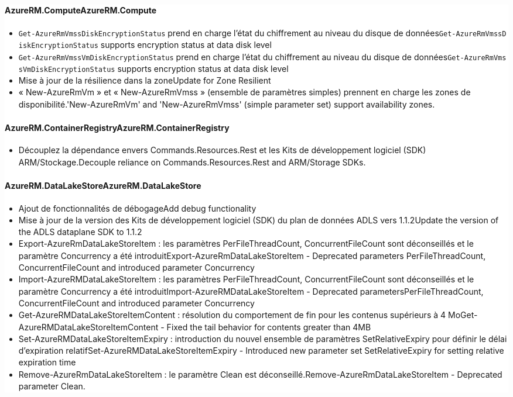 #### <a name="azurermcompute"></a><span data-ttu-id="1a381-123">AzureRM.Compute</span><span class="sxs-lookup"><span data-stu-id="1a381-123">AzureRM.Compute</span></span>
* <span data-ttu-id="1a381-124">`Get-AzureRmVmssDiskEncryptionStatus` prend en charge l’état du chiffrement au niveau du disque de données</span><span class="sxs-lookup"><span data-stu-id="1a381-124">`Get-AzureRmVmssDiskEncryptionStatus` supports encryption status at data disk level</span></span>
* <span data-ttu-id="1a381-125">`Get-AzureRmVmssVmDiskEncryptionStatus` prend en charge l’état du chiffrement au niveau du disque de données</span><span class="sxs-lookup"><span data-stu-id="1a381-125">`Get-AzureRmVmssVmDiskEncryptionStatus` supports encryption status at data disk level</span></span>
* <span data-ttu-id="1a381-126">Mise à jour de la résilience dans la zone</span><span class="sxs-lookup"><span data-stu-id="1a381-126">Update for Zone Resilient</span></span>
* <span data-ttu-id="1a381-127">« New-AzureRmVm » et « New-AzureRmVmss » (ensemble de paramètres simples) prennent en charge les zones de disponibilité.</span><span class="sxs-lookup"><span data-stu-id="1a381-127">'New-AzureRmVm' and 'New-AzureRmVmss' (simple parameter set) support availability zones.</span></span>

#### <a name="azurermcontainerregistry"></a><span data-ttu-id="1a381-128">AzureRM.ContainerRegistry</span><span class="sxs-lookup"><span data-stu-id="1a381-128">AzureRM.ContainerRegistry</span></span>
* <span data-ttu-id="1a381-129">Découplez la dépendance envers Commands.Resources.Rest et les Kits de développement logiciel (SDK) ARM/Stockage.</span><span class="sxs-lookup"><span data-stu-id="1a381-129">Decouple reliance on Commands.Resources.Rest and ARM/Storage SDKs.</span></span>

#### <a name="azurermdatalakestore"></a><span data-ttu-id="1a381-130">AzureRM.DataLakeStore</span><span class="sxs-lookup"><span data-stu-id="1a381-130">AzureRM.DataLakeStore</span></span>
* <span data-ttu-id="1a381-131">Ajout de fonctionnalités de débogage</span><span class="sxs-lookup"><span data-stu-id="1a381-131">Add debug functionality</span></span>
* <span data-ttu-id="1a381-132">Mise à jour de la version des Kits de développement logiciel (SDK) du plan de données ADLS vers 1.1.2</span><span class="sxs-lookup"><span data-stu-id="1a381-132">Update the version of the ADLS dataplane SDK to 1.1.2</span></span>
* <span data-ttu-id="1a381-133">Export-AzureRmDataLakeStoreItem : les paramètres PerFileThreadCount, ConcurrentFileCount sont déconseillés et le paramètre Concurrency a été introduit</span><span class="sxs-lookup"><span data-stu-id="1a381-133">Export-AzureRmDataLakeStoreItem - Deprecated parameters PerFileThreadCount, ConcurrentFileCount and introduced parameter Concurrency</span></span>
* <span data-ttu-id="1a381-134">Import-AzureRMDataLakeStoreItem : les paramètres PerFileThreadCount, ConcurrentFileCount sont déconseillés et le paramètre Concurrency a été introduit</span><span class="sxs-lookup"><span data-stu-id="1a381-134">Import-AzureRMDataLakeStoreItem - Deprecated parametersPerFileThreadCount, ConcurrentFileCount and introduced parameter Concurrency</span></span>
* <span data-ttu-id="1a381-135">Get-AzureRMDataLakeStoreItemContent : résolution du comportement de fin pour les contenus supérieurs à 4 Mo</span><span class="sxs-lookup"><span data-stu-id="1a381-135">Get-AzureRMDataLakeStoreItemContent - Fixed the tail behavior for contents greater than 4MB</span></span>
* <span data-ttu-id="1a381-136">Set-AzureRMDataLakeStoreItemExpiry : introduction du nouvel ensemble de paramètres SetRelativeExpiry pour définir le délai d’expiration relatif</span><span class="sxs-lookup"><span data-stu-id="1a381-136">Set-AzureRMDataLakeStoreItemExpiry - Introduced new parameter set SetRelativeExpiry for setting relative expiration time</span></span>
* <span data-ttu-id="1a381-137">Remove-AzureRmDataLakeStoreItem : le paramètre Clean est déconseillé.</span><span class="sxs-lookup"><span data-stu-id="1a381-137">Remove-AzureRmDataLakeStoreItem - Deprecated parameter Clean.</span></span>
